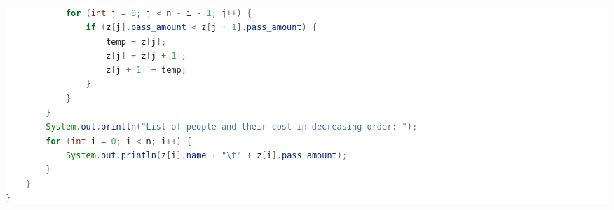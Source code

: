 ```java
            for (int j = 0; j < n - i - 1; j++) {
                if (z[j].pass_amount < z[j + 1].pass_amount) {
                    temp = z[j];
                    z[j] = z[j + 1];
                    z[j + 1] = temp;
                }
            }
        }
        System.out.println("List of people and their cost in decreasing order: ");
        for (int i = 0; i < n; i++) {
            System.out.println(z[i].name + "\t" + z[i].pass_amount);
        }
    }
}
```
